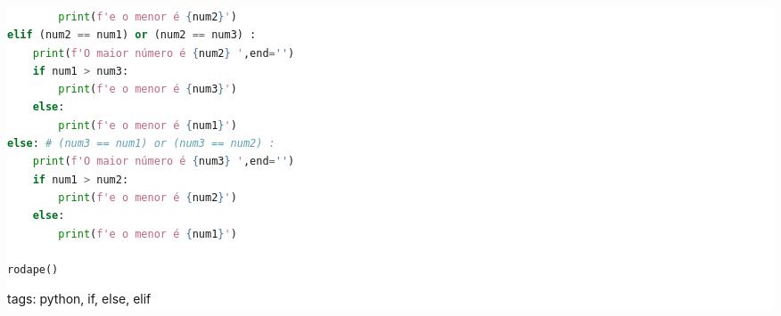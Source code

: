 ```py
        print(f'e o menor é {num2}')
elif (num2 == num1) or (num2 == num3) :
    print(f'O maior número é {num2} ',end='')
    if num1 > num3:
        print(f'e o menor é {num3}')
    else:
        print(f'e o menor é {num1}')
else: # (num3 == num1) or (num3 == num2) :
    print(f'O maior número é {num3} ',end='')
    if num1 > num2:
        print(f'e o menor é {num2}')
    else:
        print(f'e o menor é {num1}')

rodape()
```

tags: python, if, else, elif
